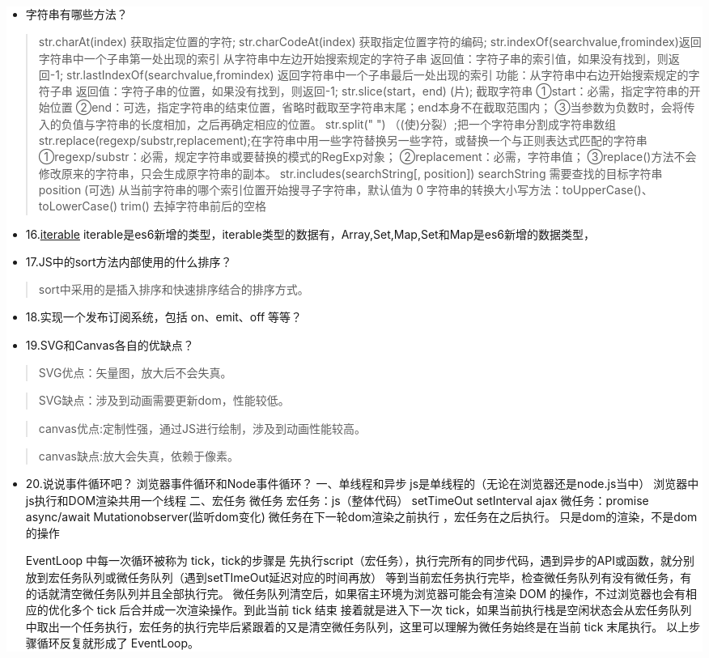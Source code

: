 - 字符串有哪些方法？
> str.charAt(index) 获取指定位置的字符;
> str.charCodeAt(index) 获取指定位置字符的编码; 
> str.indexOf(searchvalue,fromindex)返回字符串中一个子串第一处出现的索引 从字符串中左边开始搜索规定的字符子串 返回值：字符子串的索引值，如果没有找到，则返回-1; 
> str.lastIndexOf(searchvalue,fromindex) 返回字符串中一个子串最后一处出现的索引 功能：从字符串中右边开始搜索规定的字符子串 返回值：字符子串的位置，如果没有找到，则返回-1;
> str.slice(start，end) (片); 截取字符串 ①start：必需，指定字符串的开始位置 ②end：可选，指定字符串的结束位置，省略时截取至字符串末尾；end本身不在截取范围内； ③当参数为负数时，会将传入的负值与字符串的长度相加，之后再确定相应的位置。
>str.split(" ") （(使)分裂）;把一个字符串分割成字符串数组
> str.replace(regexp/substr,replacement);在字符串中用一些字符替换另一些字符，或替换一个与正则表达式匹配的字符串 ①regexp/substr：必需，规定字符串或要替换的模式的RegExp对象； ②replacement：必需，字符串值； ③replace()方法不会修改原来的字符串，只会生成原字符串的副本。
> str.includes(searchString[, position]) searchString	需要查找的目标字符串 position	(可选) 从当前字符串的哪个索引位置开始搜寻子字符串，默认值为 0
> 字符串的转换大小写方法：toUpperCase()、toLowerCase()
> trim() 去掉字符串前后的空格

- 16.[iterable](https://blog.csdn.net/zhouyuzhu666/article/details/120515394) 
  iterable是es6新增的类型，iterable类型的数据有，Array,Set,Map,Set和Map是es6新增的数据类型，

  

- 17.JS中的sort方法内部使用的什么排序？

> sort中采用的是插入排序和快速排序结合的排序方式。

- 18.实现一个发布订阅系统，包括 on、emit、off 等等？

- 19.SVG和Canvas各自的优缺点？

> SVG优点：矢量图，放大后不会失真。

> SVG缺点：涉及到动画需要更新dom，性能较低。

> canvas优点:定制性强，通过JS进行绘制，涉及到动画性能较高。

> canvas缺点:放大会失真，依赖于像素。

- 20.说说事件循环吧？ 浏览器事件循环和Node事件循环？
一、单线程和异步
  js是单线程的（无论在浏览器还是node.js当中）
  浏览器中js执行和DOM渲染共用一个线程 
二、宏任务 微任务 
  宏任务：js（整体代码） setTimeOut setInterval ajax
  微任务：promise async/await Mutationobserver(监听dom变化)
  微任务在下一轮dom渲染之前执行 ，宏任务在之后执行。 只是dom的渲染，不是dom的操作

  EventLoop 中每一次循环被称为 tick，tick的步骤是 先执行script（宏任务），执行完所有的同步代码，遇到异步的API或函数，就分别放到宏任务队列或微任务队列（遇到setTImeOut延迟对应的时间再放）
  等到当前宏任务执行完毕，检查微任务队列有没有微任务，有的话就清空微任务队列并且全部执行完。
  微任务队列清空后，如果宿主环境为浏览器可能会有渲染 DOM 的操作，不过浏览器也会有相应的优化多个 tick 后合并成一次渲染操作。到此当前 tick 结束
  接着就是进入下一次 tick，如果当前执行栈是空闲状态会从宏任务队列中取出一个任务执行，宏任务的执行完毕后紧跟着的又是清空微任务队列，这里可以理解为微任务始终是在当前 tick 末尾执行。
  以上步骤循环反复就形成了 EventLoop。

 